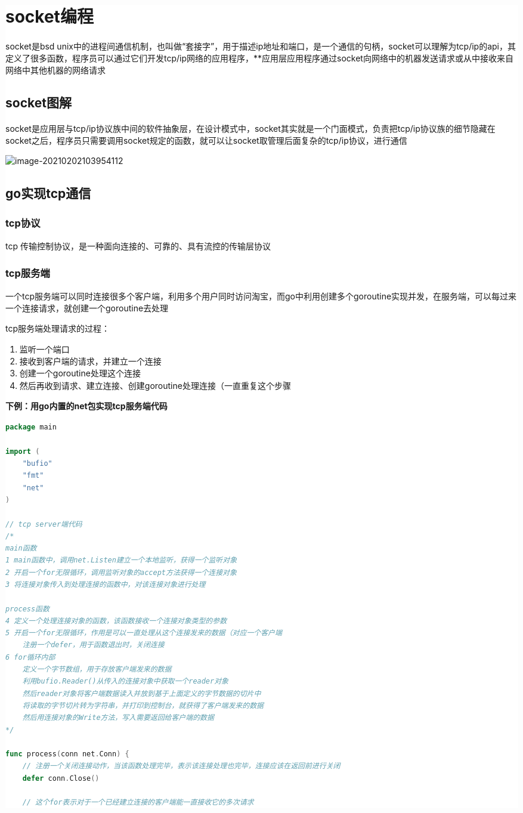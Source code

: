 # socket编程

socket是bsd unix中的进程间通信机制，也叫做“套接字”，用于描述ip地址和端口，是一个通信的句柄，socket可以理解为tcp/ip的api，其定义了很多函数，程序员可以通过它们开发tcp/ip网络的应用程序，**应用层应用程序通过socket向网络中的机器发送请求或从中接收来自网络中其他机器的网络请求

## socket图解

socket是应用层与tcp/ip协议族中间的软件抽象层，在设计模式中，socket其实就是一个门面模式，负责把tcp/ip协议族的细节隐藏在socket之后，程序员只需要调用socket规定的函数，就可以让socket取管理后面复杂的tcp/ip协议，进行通信

![image-20210202103954112](https://gitee.com/boogie96/pic-go-bed/raw/master/img/image-20210202103954112.png)

## go实现tcp通信

### tcp协议

tcp 传输控制协议，是一种面向连接的、可靠的、具有流控的传输层协议

### tcp服务端

一个tcp服务端可以同时连接很多个客户端，利用多个用户同时访问淘宝，而go中利用创建多个goroutine实现并发，在服务端，可以每过来一个连接请求，就创建一个goroutine去处理

tcp服务端处理请求的过程：

1. 监听一个端口
2. 接收到客户端的请求，并建立一个连接
3. 创建一个goroutine处理这个连接
4. 然后再收到请求、建立连接、创建goroutine处理连接（一直重复这个步骤

**下例：用go内置的net包实现tcp服务端代码**

```go
package main

import (
	"bufio"
	"fmt"
	"net"
)

// tcp server端代码
/*
main函数
1 main函数中，调用net.Listen建立一个本地监听，获得一个监听对象
2 开启一个for无限循环，调用监听对象的accept方法获得一个连接对象
3 将连接对象传入到处理连接的函数中，对该连接对象进行处理

process函数
4 定义一个处理连接对象的函数，该函数接收一个连接对象类型的参数
5 开启一个for无限循环，作用是可以一直处理从这个连接发来的数据（对应一个客户端
	注册一个defer，用于函数退出时，关闭连接
6 for循环内部
	定义一个字节数组，用于存放客户端发来的数据
	利用bufio.Reader()从传入的连接对象中获取一个reader对象
	然后reader对象将客户端数据读入并放到基于上面定义的字节数据的切片中
	将读取的字节切片转为字符串，并打印到控制台，就获得了客户端发来的数据
	然后用连接对象的Write方法，写入需要返回给客户端的数据
*/

func process(conn net.Conn) {
	// 注册一个关闭连接动作，当该函数处理完毕，表示该连接处理也完毕，连接应该在返回前进行关闭
	defer conn.Close()

	// 这个for表示对于一个已经建立连接的客户端能一直接收它的多次请求
```